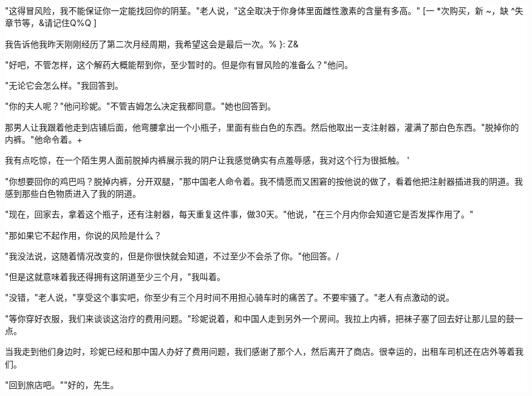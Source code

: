"这得冒风险，我不能保证你一定能找回你的阴茎。"老人说，"这全取决于你身体里面雌性激素的含量有多高。" [一 *次购买，新 ~，缺 ^失章节等，&请记住Q%Q ]



我告诉他我昨天刚刚经历了第二次月经周期，我希望这会是最后一次。% }: Z&





"好吧，不管怎样，这个解药大概能帮到你，至少暂时的。但是你有冒风险的准备么？"他问。



"无论它会怎么样。"我回答到。





"你的夫人呢？"他问珍妮。"不管吉姆怎么决定我都同意。"她也回答到。





那男人让我跟着他走到店铺后面，他弯腰拿出一个小瓶子，里面有些白色的东西。然后他取出一支注射器，灌满了那白色东西。"脱掉你的内裤。"他命令着。+





我有点吃惊，在一个陌生男人面前脱掉内裤展示我的阴户让我感觉确实有点羞辱感，我对这个行为很抵触。 '





"你想要回你的鸡巴吗？脱掉内裤，分开双腿，"那中国老人命令着。我不情愿而又困窘的按他说的做了，看着他把注射器插进我的阴道。我感到那些白色物质进入了我的阴道。



"现在，回家去，拿着这个瓶子，还有注射器，每天重复这件事，做30天。"他说，"在三个月内你会知道它是否发挥作用了。"



"那如果它不起作用，你说的风险是什么？



"我没法说，这随着情况改变的，但是你很快就会知道，不过至少不会杀了你。"他回答。/





"但是这就意味着我还得拥有这阴道至少三个月，"我叫着。





"没错，"老人说，"享受这个事实吧，你至少有三个月时间不用担心骑车时的痛苦了。不要牢骚了。"老人有点激动的说。





"等你穿好衣服，我们来谈谈这治疗的费用问题。"珍妮说着，和中国人走到另外一个房间。我拉上内裤，把袜子塞了回去好让那儿显的鼓一点。



当我走到他们身边时，珍妮已经和那中国人办好了费用问题，我们感谢了那个人，然后离开了商店。很幸运的，出租车司机还在店外等着我们。





"回到旅店吧。""好的，先生。
